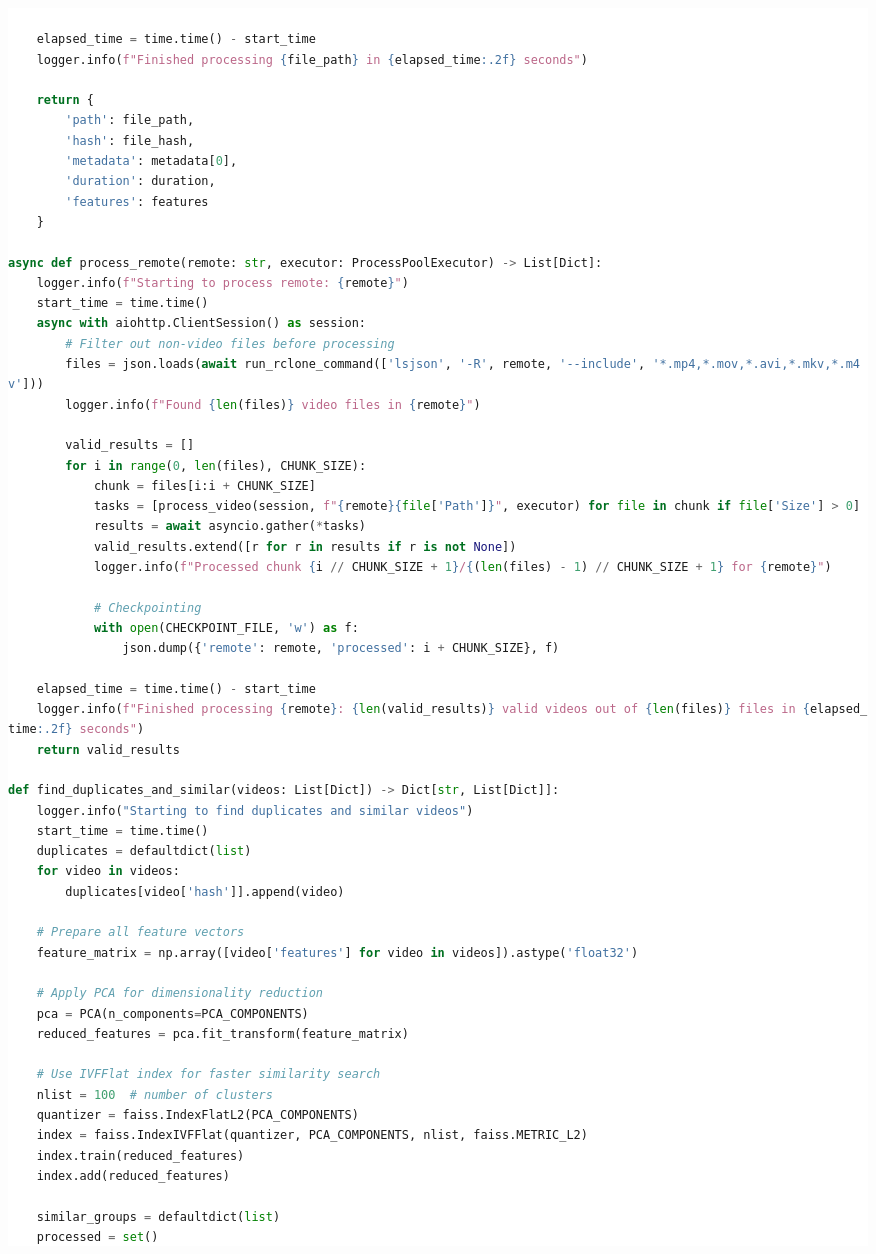 ```python

    elapsed_time = time.time() - start_time
    logger.info(f"Finished processing {file_path} in {elapsed_time:.2f} seconds")

    return {
        'path': file_path,
        'hash': file_hash,
        'metadata': metadata[0],
        'duration': duration,
        'features': features
    }

async def process_remote(remote: str, executor: ProcessPoolExecutor) -> List[Dict]:
    logger.info(f"Starting to process remote: {remote}")
    start_time = time.time()
    async with aiohttp.ClientSession() as session:
        # Filter out non-video files before processing
        files = json.loads(await run_rclone_command(['lsjson', '-R', remote, '--include', '*.mp4,*.mov,*.avi,*.mkv,*.m4v']))
        logger.info(f"Found {len(files)} video files in {remote}")
        
        valid_results = []
        for i in range(0, len(files), CHUNK_SIZE):
            chunk = files[i:i + CHUNK_SIZE]
            tasks = [process_video(session, f"{remote}{file['Path']}", executor) for file in chunk if file['Size'] > 0]
            results = await asyncio.gather(*tasks)
            valid_results.extend([r for r in results if r is not None])
            logger.info(f"Processed chunk {i // CHUNK_SIZE + 1}/{(len(files) - 1) // CHUNK_SIZE + 1} for {remote}")
            
            # Checkpointing
            with open(CHECKPOINT_FILE, 'w') as f:
                json.dump({'remote': remote, 'processed': i + CHUNK_SIZE}, f)

    elapsed_time = time.time() - start_time
    logger.info(f"Finished processing {remote}: {len(valid_results)} valid videos out of {len(files)} files in {elapsed_time:.2f} seconds")
    return valid_results

def find_duplicates_and_similar(videos: List[Dict]) -> Dict[str, List[Dict]]:
    logger.info("Starting to find duplicates and similar videos")
    start_time = time.time()
    duplicates = defaultdict(list)
    for video in videos:
        duplicates[video['hash']].append(video)

    # Prepare all feature vectors
    feature_matrix = np.array([video['features'] for video in videos]).astype('float32')
    
    # Apply PCA for dimensionality reduction
    pca = PCA(n_components=PCA_COMPONENTS)
    reduced_features = pca.fit_transform(feature_matrix)

    # Use IVFFlat index for faster similarity search
    nlist = 100  # number of clusters
    quantizer = faiss.IndexFlatL2(PCA_COMPONENTS)
    index = faiss.IndexIVFFlat(quantizer, PCA_COMPONENTS, nlist, faiss.METRIC_L2)
    index.train(reduced_features)
    index.add(reduced_features)

    similar_groups = defaultdict(list)
    processed = set()
```